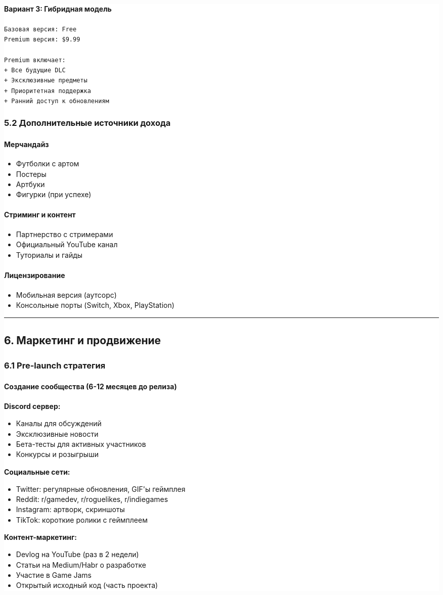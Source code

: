 #### **Вариант 3: Гибридная модель**
```
Базовая версия: Free
Premium версия: $9.99

Premium включает:
+ Все будущие DLC
+ Эксклюзивные предметы
+ Приоритетная поддержка
+ Ранний доступ к обновлениям
```

### 5.2 Дополнительные источники дохода

#### **Мерчандайз**
- Футболки с артом
- Постеры
- Артбуки
- Фигурки (при успехе)

#### **Стриминг и контент**
- Партнерство с стримерами
- Официальный YouTube канал
- Туториалы и гайды

#### **Лицензирование**
- Мобильная версия (аутсорс)
- Консольные порты (Switch, Xbox, PlayStation)

---

## 6. Маркетинг и продвижение

### 6.1 Pre-launch стратегия

#### **Создание сообщества (6-12 месяцев до релиза)**

**Discord сервер:**
- Каналы для обсуждений
- Эксклюзивные новости
- Бета-тесты для активных участников
- Конкурсы и розыгрыши

**Социальные сети:**
- Twitter: регулярные обновления, GIF'ы геймплея
- Reddit: r/gamedev, r/roguelikes, r/indiegames
- Instagram: артворк, скриншоты
- TikTok: короткие ролики с геймплеем

**Контент-маркетинг:**
- Devlog на YouTube (раз в 2 недели)
- Статьи на Medium/Habr о разработке
- Участие в Game Jams
- Открытый исходный код (часть проекта)
